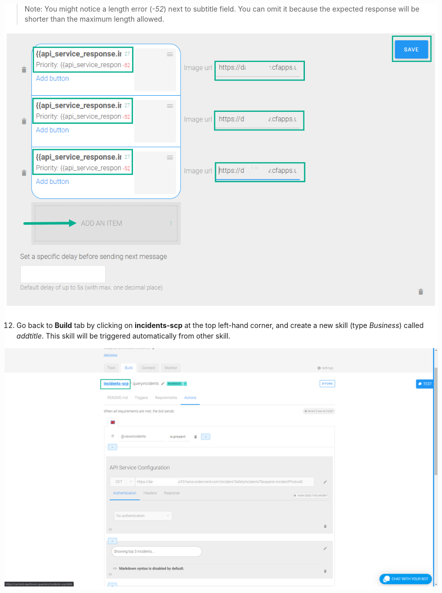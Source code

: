  > Note: You might notice a length error (*-52*) next to subtitle field. You can omit it because the expected response will be shorter than the maximum length allowed.
 
 ![Add oData Response](Part3Images/34.FillOutListControl.png)
  
 12. Go back to **Build** tab by clicking on **incidents-scp** at the top left-hand corner, and create a new skill (type *Business*) called *addtitle*. This skill will be triggered automatically from other skill.
 
 ![Go Back](Part3Images/35.GoBackSkills.png)
 